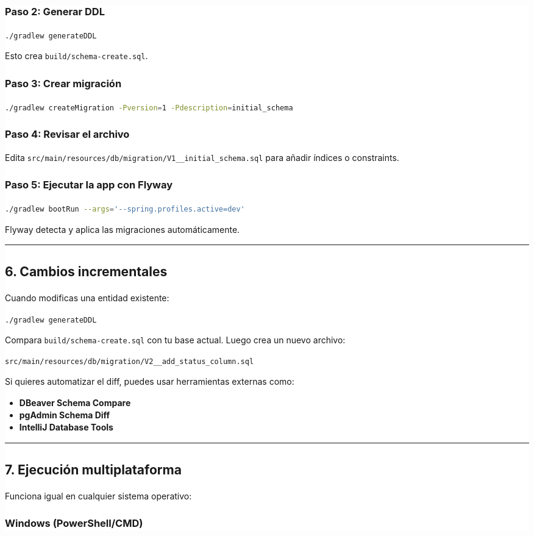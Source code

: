 ### Paso 2: Generar DDL

```bash
./gradlew generateDDL
```

Esto crea `build/schema-create.sql`.

### Paso 3: Crear migración

```bash
./gradlew createMigration -Pversion=1 -Pdescription=initial_schema
```

### Paso 4: Revisar el archivo

Edita `src/main/resources/db/migration/V1__initial_schema.sql` para añadir índices o constraints.

### Paso 5: Ejecutar la app con Flyway

```bash
./gradlew bootRun --args='--spring.profiles.active=dev'
```

Flyway detecta y aplica las migraciones automáticamente.

---

## 6. Cambios incrementales

Cuando modificas una entidad existente:

```bash
./gradlew generateDDL
```

Compara `build/schema-create.sql` con tu base actual.
Luego crea un nuevo archivo:

```
src/main/resources/db/migration/V2__add_status_column.sql
```

Si quieres automatizar el diff, puedes usar herramientas externas como:

* **DBeaver Schema Compare**
* **pgAdmin Schema Diff**
* **IntelliJ Database Tools**

---

## 7. Ejecución multiplataforma

Funciona igual en cualquier sistema operativo:

### Windows (PowerShell/CMD)
